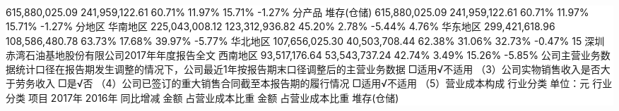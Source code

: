 615,880,025.09
241,959,122.61
60.71%
11.97%
15.71%
-1.27%
分产品
堆存(仓储)
615,880,025.09
241,959,122.61
60.71%
11.97%
15.71%
-1.27%
分地区
华南地区
225,043,008.12
123,312,936.82
45.20%
2.78%
-5.44%
4.76%
华东地区
299,421,618.96
108,586,480.78
63.73%
17.68%
39.97%
-5.77%
华北地区
107,656,025.30
40,503,708.44
62.38%
31.06%
32.73%
-0.47%
15
深圳赤湾石油基地股份有限公司2017年年度报告全文
西南地区
93,517,176.64
53,543,737.24
42.74%
3.49%
15.26%
-5.85%
公司主营业务数据统计口径在报告期发生调整的情况下，公司最近1年按报告期末口径调整后的主营业务数据
□适用√不适用
（3）公司实物销售收入是否大于劳务收入
□是√否
（4）公司已签订的重大销售合同截至本报告期的履行情况
□适用√不适用
（5）营业成本构成
行业分类
单位：元
行业分类
项目
2017年
2016年
同比增减
金额
占营业成本比重
金额
占营业成本比重
堆存(仓储)
